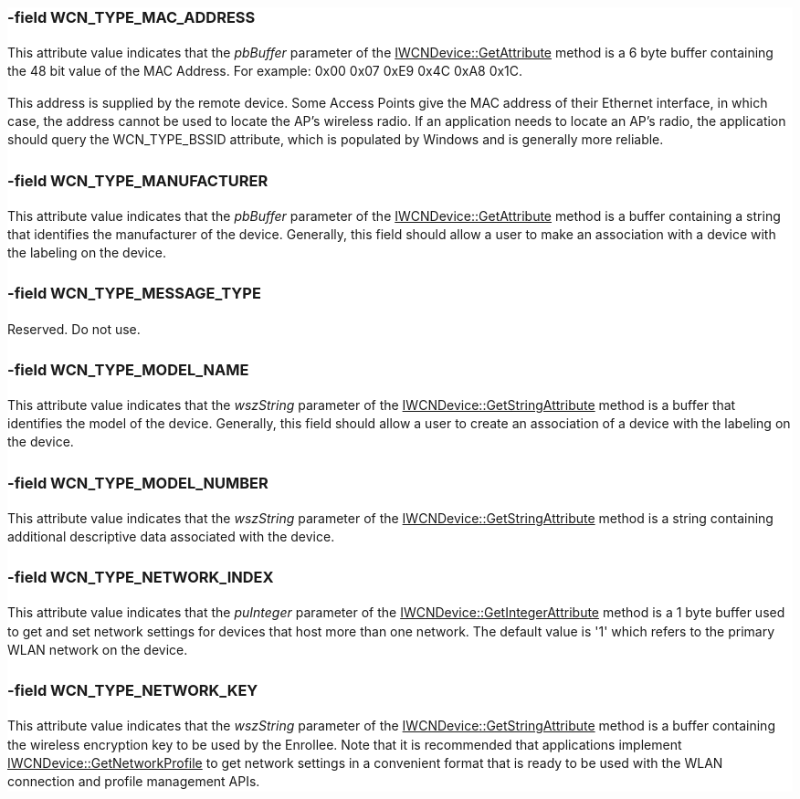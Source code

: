 
### -field WCN_TYPE_MAC_ADDRESS

This attribute value indicates that the <i>pbBuffer</i> parameter of the <a href="https://msdn.microsoft.com/06a73bb5-c339-4069-853d-ab22c15c1462">IWCNDevice::GetAttribute</a> method is a 6 byte buffer containing the 48 bit value of the MAC Address. For 
example: 0x00 0x07 0xE9 0x4C 0xA8 0x1C.

This address is supplied by the remote device.  Some Access Points give the MAC address of their Ethernet interface, in which case, the address cannot be used to locate the AP’s wireless radio.  If an application needs to locate an AP’s radio, the application should query the WCN_TYPE_BSSID attribute, which is populated by Windows and is generally more reliable.


### -field WCN_TYPE_MANUFACTURER

This attribute value indicates that the <i>pbBuffer</i> parameter of the <a href="https://msdn.microsoft.com/06a73bb5-c339-4069-853d-ab22c15c1462">IWCNDevice::GetAttribute</a> method is a buffer containing a string that identifies the manufacturer of the device.
Generally, this field should allow a user to make an association with a device with the labeling on the
device.


### -field WCN_TYPE_MESSAGE_TYPE

Reserved. Do not use.


### -field WCN_TYPE_MODEL_NAME

This attribute value indicates that the <i>wszString</i> parameter of the <a href="https://msdn.microsoft.com/95ad3427-c8c9-4ac9-8c8e-c9bedf855a37">IWCNDevice::GetStringAttribute</a> method is a buffer that identifies the model of the device. Generally, this field
should allow a user to create an association of a device with the labeling on the device.


### -field WCN_TYPE_MODEL_NUMBER

This attribute value indicates that the <i>wszString</i> parameter of the <a href="https://msdn.microsoft.com/95ad3427-c8c9-4ac9-8c8e-c9bedf855a37">IWCNDevice::GetStringAttribute</a> method is a string containing additional descriptive  data associated with the device.


### -field WCN_TYPE_NETWORK_INDEX

This attribute value indicates that the <i>puInteger</i> parameter of the <a href="https://msdn.microsoft.com/95ad3427-c8c9-4ac9-8c8e-c9bedf855a37">IWCNDevice::GetIntegerAttribute</a> method is a 1 byte buffer  used to get and set network settings for devices that host more than one network. The
default value is '1' which refers to the primary WLAN network on the device.


### -field WCN_TYPE_NETWORK_KEY

This attribute value indicates that the <i>wszString</i> parameter of the <a href="https://msdn.microsoft.com/95ad3427-c8c9-4ac9-8c8e-c9bedf855a37">IWCNDevice::GetStringAttribute</a> method is a buffer containing  the wireless encryption key to be used by the Enrollee. Note that it is recommended that applications  implement  <a href="https://msdn.microsoft.com/a4fb0fc3-a45e-444c-953a-fe4fdfb0b327">IWCNDevice::GetNetworkProfile</a>  to get network settings in a convenient format that is ready to be used with the WLAN connection and profile management APIs.
